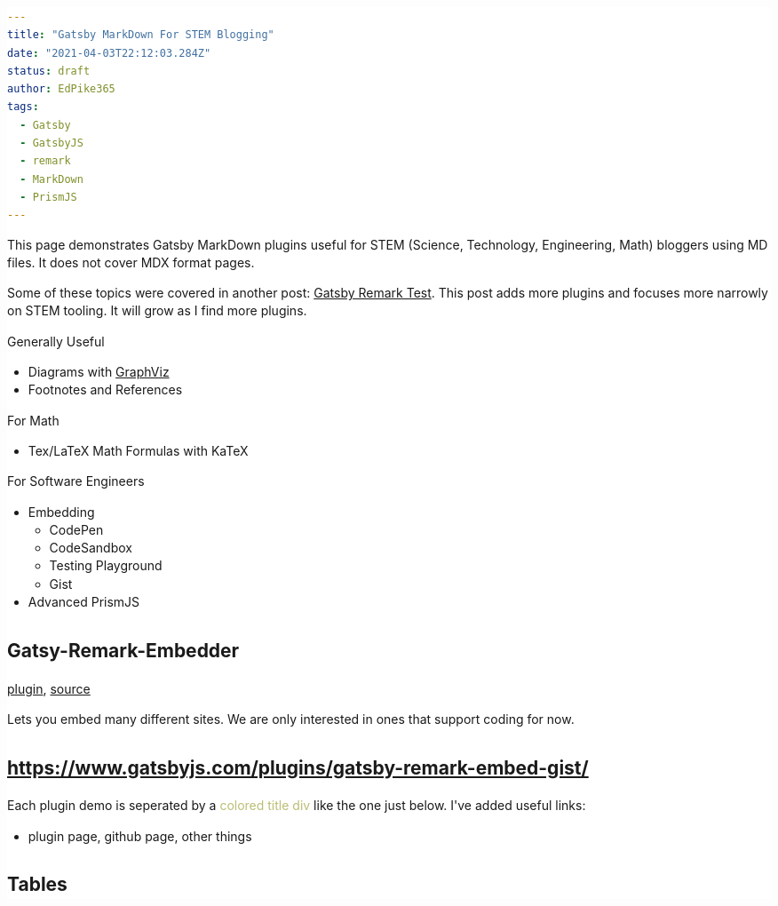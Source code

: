```yaml
---
title: "Gatsby MarkDown For STEM Blogging"
date: "2021-04-03T22:12:03.284Z"
status: draft
author: EdPike365
tags:
  - Gatsby
  - GatsbyJS
  - remark
  - MarkDown
  - PrismJS
---
```


This page demonstrates Gatsby MarkDown plugins useful for STEM (Science, Technology, Engineering, Math) bloggers using MD files. It does not cover MDX format pages.

Some of these topics were covered in another post: [Gatsby Remark Test](). This post adds more plugins and focuses more narrowly on STEM tooling. It will grow as I find more plugins.

Generally Useful

- Diagrams with [GraphViz](https://graphviz.org/)
- Footnotes and References

For Math

- Tex/LaTeX Math Formulas with KaTeX

For Software Engineers

- Embedding
  - CodePen
  - CodeSandbox
  - Testing Playground
  - Gist
- Advanced PrismJS

## Gatsy-Remark-Embedder

[plugin](https://www.gatsbyjs.com/plugins/gatsby-remark-embedder/), [source](https://github.com/MichaelDeBoey/gatsby-remark-embedder)

Lets you embed many different sites. We are only interested in ones that support coding for now.

## https://www.gatsbyjs.com/plugins/gatsby-remark-embed-gist/

Each plugin demo is seperated by a <span style="color:#bbbe74;">colored title div</span> like the one just below. I've added useful links:

- plugin page, github page, other things

## Tables
